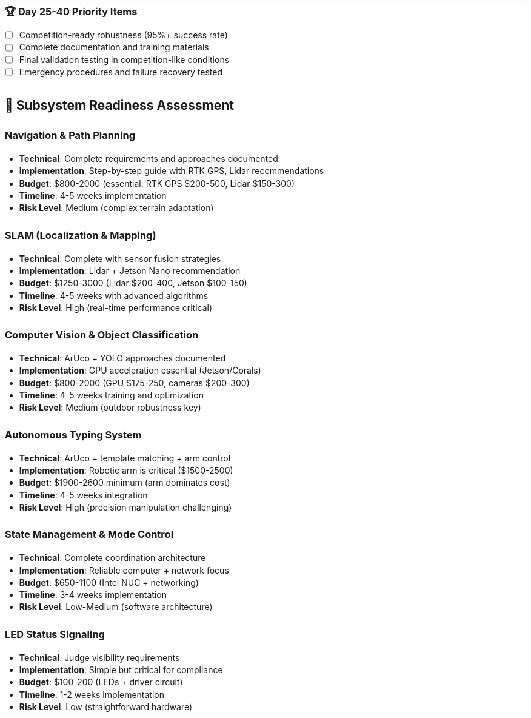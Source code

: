### 🏆 **Day 25-40 Priority Items**
- [ ] Competition-ready robustness (95%+ success rate)
- [ ] Complete documentation and training materials
- [ ] Final validation testing in competition-like conditions
- [ ] Emergency procedures and failure recovery tested

## 🎯 **Subsystem Readiness Assessment**

### Navigation & Path Planning
- **Technical**: Complete requirements and approaches documented
- **Implementation**: Step-by-step guide with RTK GPS, Lidar recommendations
- **Budget**: $800-2000 (essential: RTK GPS $200-500, Lidar $150-300)
- **Timeline**: 4-5 weeks implementation
- **Risk Level**: Medium (complex terrain adaptation)

### SLAM (Localization & Mapping)
- **Technical**: Complete with sensor fusion strategies
- **Implementation**: Lidar + Jetson Nano recommendation
- **Budget**: $1250-3000 (Lidar $200-400, Jetson $100-150)
- **Timeline**: 4-5 weeks with advanced algorithms
- **Risk Level**: High (real-time performance critical)

### Computer Vision & Object Classification
- **Technical**: ArUco + YOLO approaches documented
- **Implementation**: GPU acceleration essential (Jetson/Corals)
- **Budget**: $800-2000 (GPU $175-250, cameras $200-300)
- **Timeline**: 4-5 weeks training and optimization
- **Risk Level**: Medium (outdoor robustness key)

### Autonomous Typing System
- **Technical**: ArUco + template matching + arm control
- **Implementation**: Robotic arm is critical ($1500-2500)
- **Budget**: $1900-2600 minimum (arm dominates cost)
- **Timeline**: 4-5 weeks integration
- **Risk Level**: High (precision manipulation challenging)

### State Management & Mode Control
- **Technical**: Complete coordination architecture
- **Implementation**: Reliable computer + network focus
- **Budget**: $650-1100 (Intel NUC + networking)
- **Timeline**: 3-4 weeks implementation
- **Risk Level**: Low-Medium (software architecture)

### LED Status Signaling
- **Technical**: Judge visibility requirements
- **Implementation**: Simple but critical for compliance
- **Budget**: $100-200 (LEDs + driver circuit)
- **Timeline**: 1-2 weeks implementation
- **Risk Level**: Low (straightforward hardware)
